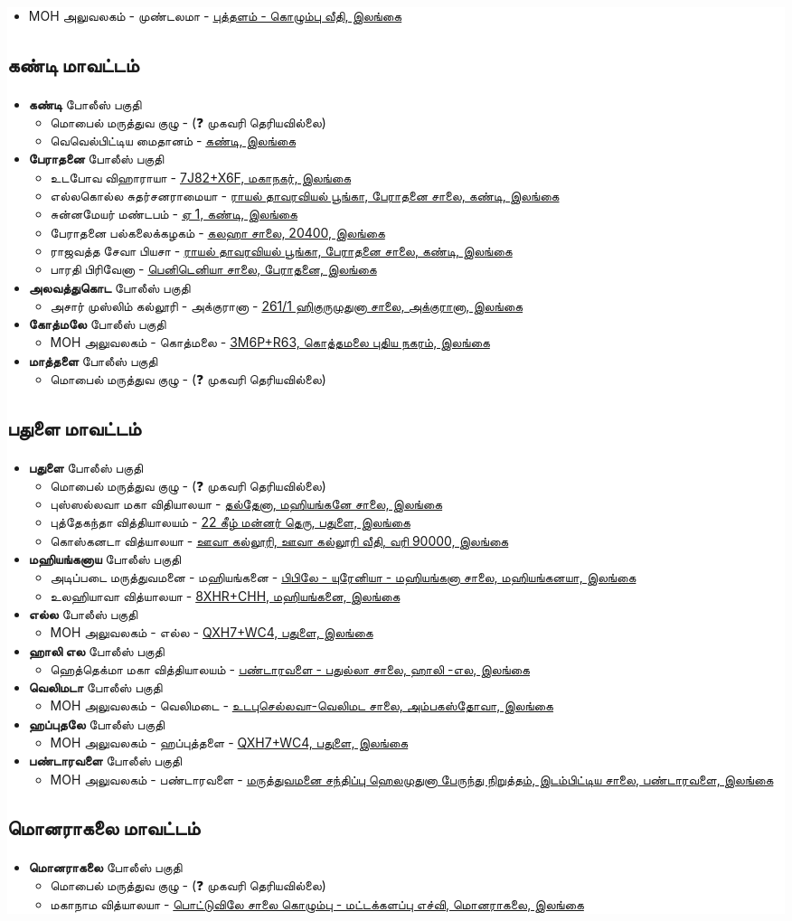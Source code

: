   * MOH அலுவலகம் - முண்டலமா - [புத்தளம் - கொழும்பு வீதி, இலங்கை](https://www.google.lk/maps/place/7.78892N,79.82751E) 
## கண்டி மாவட்டம்
* **கண்டி** போலீஸ் பகுதி
  * மொபைல் மருத்துவ குழு - (❓ முகவரி தெரியவில்லை) 
  * வெவெல்பிட்டிய மைதானம் - [கண்டி, இலங்கை](https://www.google.lk/maps/place/7.290572N,80.633726E) 
* **பேராதனை** போலீஸ் பகுதி
  * உடபோவ விஹாராயா - [7J82+X6F, மகாநகர், இலங்கை](https://www.google.lk/maps/place/7.267431N,80.600549E) 
  * எல்லகொல்ல சுதர்சனராமையா - [ராயல் தாவரவியல் பூங்கா, பேராதனை சாலை, கண்டி, இலங்கை](https://www.google.lk/maps/place/7.268273N,80.596599E) 
  * சுன்னமேயர் மண்டபம் - [ஏ 1, கண்டி, இலங்கை](https://www.google.lk/maps/place/7.267981N,80.597891E) 
  * பேராதனை பல்கலைக்கழகம் - [கலஹா சாலை, 20400, இலங்கை](https://www.google.lk/maps/place/7.254942N,80.59739E) 
  * ராஜவத்த சேவா பியசா - [ராயல் தாவரவியல் பூங்கா, பேராதனை சாலை, கண்டி, இலங்கை](https://www.google.lk/maps/place/7.268273N,80.596599E) 
  * பாரதி பிரிவேனா - [பெனிடெனியா சாலை, பேராதனை, இலங்கை](https://www.google.lk/maps/place/7.257503N,80.588885E) 
* **அலவத்துகொட** போலீஸ் பகுதி
  * அசார் முஸ்லிம் கல்லூரி - அக்குரானா - [261/1 ஹிகுருமுதுனா சாலை, அக்குரானா, இலங்கை](https://www.google.lk/maps/place/7.373307N,80.619683E) 
* **கோத்மலே** போலீஸ் பகுதி
  * MOH அலுவலகம் - கொத்மலை - [3M6P+R63, கொத்தமலை புதிய நகரம், இலங்கை](https://www.google.lk/maps/place/7.062013N,80.685533E) 
* **மாத்தளை** போலீஸ் பகுதி
  * மொபைல் மருத்துவ குழு - (❓ முகவரி தெரியவில்லை) 
## பதுளை மாவட்டம்
* **பதுளை** போலீஸ் பகுதி
  * மொபைல் மருத்துவ குழு - (❓ முகவரி தெரியவில்லை) 
  * புஸ்ஸல்லவா மகா விதியாலயா - [தல்தேனா, மஹியங்கனே சாலை, இலங்கை](https://www.google.lk/maps/place/7.065578N,81.055024E) 
  * புத்தேகந்தா வித்தியாலயம் - [22 கீழ் மன்னர் தெரு, பதுளை, இலங்கை](https://www.google.lk/maps/place/6.98496N,81.057882E) 
  * கொஸ்கனடா வித்யாலயா - [ஊவா கல்லூரி, ஊவா கல்லூரி வீதி, வரி 90000, இலங்கை](https://www.google.lk/maps/place/6.991073N,81.057353E) 
* **மஹியங்கனாய** போலீஸ் பகுதி
  * அடிப்படை மருத்துவமனை - மஹியங்கனை - [பிபிலே - யுரேனியா - மஹியங்கனா சாலை, மஹியங்கனயா, இலங்கை](https://www.google.lk/maps/place/7.325479N,80.990943E) 
  * உலஹியாவா வித்யாலயா - [8XHR+CHH, மஹியங்கனை, இலங்கை](https://www.google.lk/maps/place/7.328554N,80.991494E) 
* **எல்ல** போலீஸ் பகுதி
  * MOH அலுவலகம் - எல்ல - [QXH7+WC4, பதுளை, இலங்கை](https://www.google.lk/maps/place/6.779645N,80.964114E) 
* **ஹாலி எல** போலீஸ் பகுதி
  * ஹெத்தெக்மா மகா வித்தியாலயம் - [பண்டாரவளை - பதுல்லா சாலை, ஹாலி -எல, இலங்கை](https://www.google.lk/maps/place/6.951162N,81.03182E) 
* **வெலிமடா** போலீஸ் பகுதி
  * MOH அலுவலகம் - வெலிமடை - [உடபுசெல்லவா-வெலிமட சாலை, அம்பகஸ்தோவா, இலங்கை](https://www.google.lk/maps/place/6.927934N,80.896475E) 
* **ஹப்புதலே** போலீஸ் பகுதி
  * MOH அலுவலகம் - ஹப்புத்தளை - [QXH7+WC4, பதுளை, இலங்கை](https://www.google.lk/maps/place/6.779645N,80.964114E) 
* **பண்டாரவளை** போலீஸ் பகுதி
  * MOH அலுவலகம் - பண்டாரவளை - [மருத்துவமனை சந்திப்பு ஹெலமுதுனா பேருந்து நிறுத்தம், இடம்பிட்டிய சாலை, பண்டாரவளை, இலங்கை](https://www.google.lk/maps/place/6.841272N,80.98482E) 
## மொனராகலை மாவட்டம்
* **மொனராகலை** போலீஸ் பகுதி
  * மொபைல் மருத்துவ குழு - (❓ முகவரி தெரியவில்லை) 
  * மகாநாம வித்யாலயா - [பொட்டுவிலே சாலை கொழும்பு - மட்டக்களப்பு எச்வி, மொனராகலை, இலங்கை](https://www.google.lk/maps/place/6.876259N,81.348364E) 